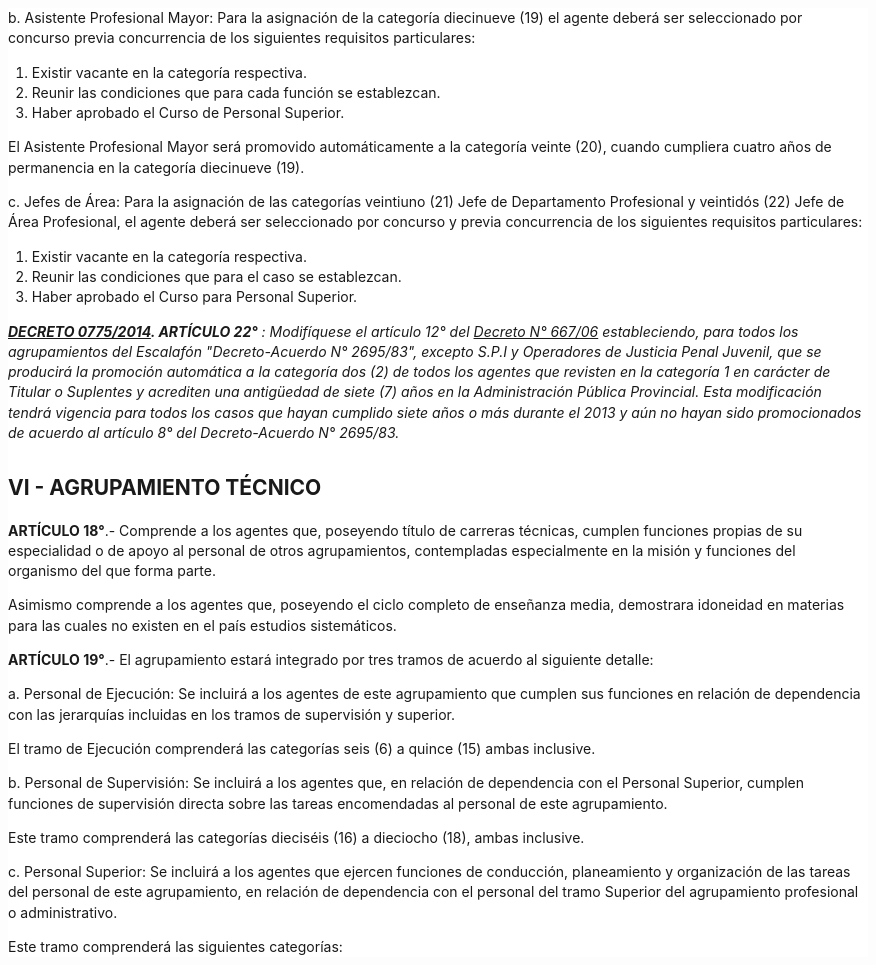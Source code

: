 b. Asistente Profesional Mayor: Para la asignación de la categoría diecinueve (19) el agente deberá ser seleccionado por concurso previa concurrencia de los siguientes requisitos particulares:

1. Existir vacante en la categoría respectiva.
2. Reunir las condiciones que para cada función se establezcan.
3. Haber aprobado el Curso de Personal Superior.

El Asistente Profesional Mayor será promovido automáticamente a la categoría veinte (20), cuando cumpliera cuatro años de permanencia en la categoría diecinueve (19).

c. Jefes de Área: Para la asignación de las categorías veintiuno (21) Jefe de Departamento Profesional y veintidós (22) Jefe de Área Profesional, el agente deberá ser seleccionado por concurso y previa concurrencia de los siguientes requisitos particulares:

1. Existir vacante en la categoría respectiva.
2. Reunir las condiciones que para el caso se establezcan.
3. Haber aprobado el Curso para Personal Superior.

​[_**DECRETO 0775/2014**_](https://drive.google.com/file/d/1s50gPTQ9qO2vWwCCNUHCiN5GdlDUFRk7/view?usp=sharing)_**. ARTÍCULO 22°**_ _: Modifíquese el artículo 12° del_ [_Decreto N° 667/06_](https://drive.google.com/file/d/19e0mbJ4l\_X\_TEZTs7pJPPEx4\_wxj3DOp/view?usp=sharing) _estableciendo, para todos los agrupamientos del Escalafón "Decreto-Acuerdo N° 2695/83", excepto S.P.I y Operadores de Justicia Penal Juvenil, que se producirá la promoción automática a la categoría dos (2) de todos los agentes que revisten en la categoría 1 en carácter de Titular o Suplentes y acrediten una antigüedad de siete (7) años en la Administración Pública Provincial. Esta modificación tendrá vigencia para todos los casos que hayan cumplido siete años o más durante el 2013 y aún no hayan sido promocionados de acuerdo al artículo 8° del Decreto-Acuerdo N° 2695/83._

## VI - AGRUPAMIENTO TÉCNICO

**ARTÍCULO 18°**.- Comprende a los agentes que, poseyendo título de carreras técnicas, cumplen funciones propias de su especialidad o de apoyo al personal de otros agrupamientos, contempladas especialmente en la misión y funciones del organismo del que forma parte.

Asimismo comprende a los agentes que, poseyendo el ciclo completo de enseñanza media, demostrara idoneidad en materias para las cuales no existen en el país estudios sistemáticos.

**ARTÍCULO 19°**.- El agrupamiento estará integrado por tres tramos de acuerdo al siguiente detalle:

a. Personal de Ejecución: Se incluirá a los agentes de este agrupamiento que cumplen sus funciones en relación de dependencia con las jerarquías incluidas en los tramos de supervisión y superior.

El tramo de Ejecución comprenderá las categorías seis (6) a quince (15) ambas inclusive.

b. Personal de Supervisión: Se incluirá a los agentes que, en relación de dependencia con el Personal Superior, cumplen funciones de supervisión directa sobre las tareas encomendadas al personal de este agrupamiento.

Este tramo comprenderá las categorías dieciséis (16) a dieciocho (18), ambas inclusive.

c. Personal Superior: Se incluirá a los agentes que ejercen funciones de conducción, planeamiento y organización de las tareas del personal de este agrupamiento, en relación de dependencia con el personal del tramo Superior del agrupamiento profesional o administrativo.

Este tramo comprenderá las siguientes categorías:
